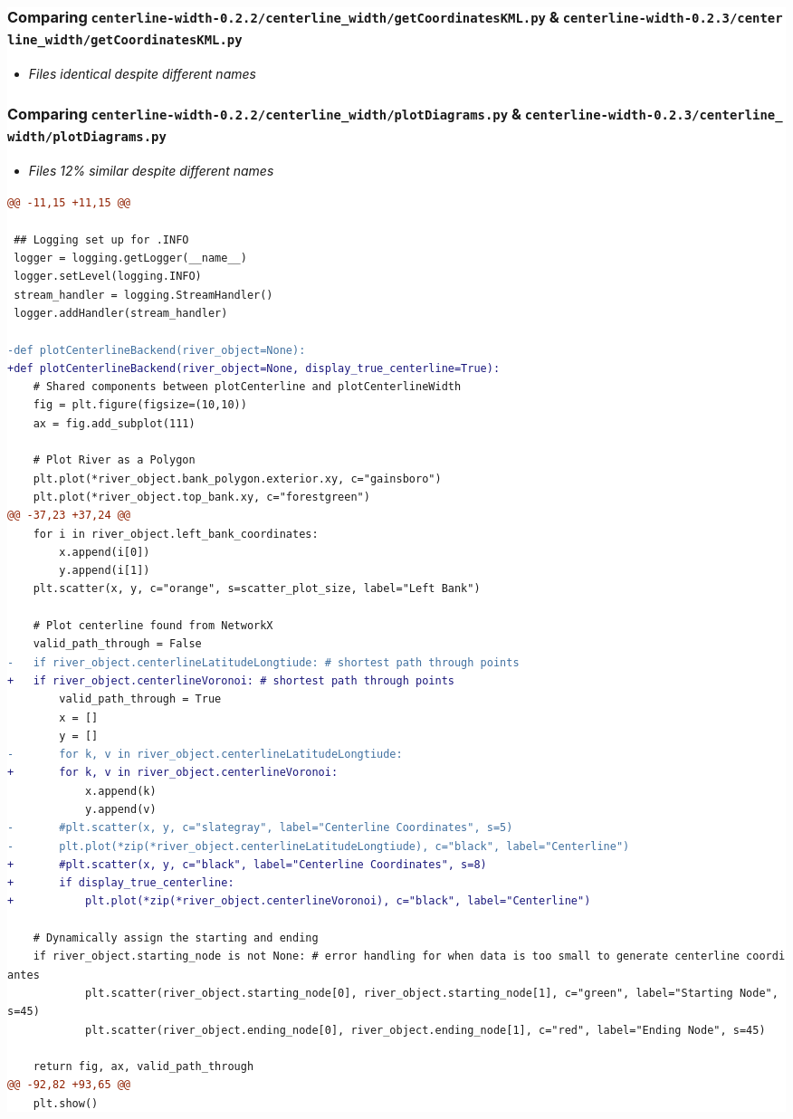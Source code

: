 ### Comparing `centerline-width-0.2.2/centerline_width/getCoordinatesKML.py` & `centerline-width-0.2.3/centerline_width/getCoordinatesKML.py`

 * *Files identical despite different names*

### Comparing `centerline-width-0.2.2/centerline_width/plotDiagrams.py` & `centerline-width-0.2.3/centerline_width/plotDiagrams.py`

 * *Files 12% similar despite different names*

```diff
@@ -11,15 +11,15 @@
 
 ## Logging set up for .INFO
 logger = logging.getLogger(__name__)
 logger.setLevel(logging.INFO)
 stream_handler = logging.StreamHandler()
 logger.addHandler(stream_handler)
 
-def plotCenterlineBackend(river_object=None):
+def plotCenterlineBackend(river_object=None, display_true_centerline=True):
 	# Shared components between plotCenterline and plotCenterlineWidth
 	fig = plt.figure(figsize=(10,10))
 	ax = fig.add_subplot(111)
 	
 	# Plot River as a Polygon
 	plt.plot(*river_object.bank_polygon.exterior.xy, c="gainsboro")
 	plt.plot(*river_object.top_bank.xy, c="forestgreen")
@@ -37,23 +37,24 @@
 	for i in river_object.left_bank_coordinates:
 		x.append(i[0])
 		y.append(i[1])
 	plt.scatter(x, y, c="orange", s=scatter_plot_size, label="Left Bank")
 
 	# Plot centerline found from NetworkX
 	valid_path_through = False
-	if river_object.centerlineLatitudeLongtiude: # shortest path through points
+	if river_object.centerlineVoronoi: # shortest path through points
 		valid_path_through = True
 		x = []
 		y = []
-		for k, v in river_object.centerlineLatitudeLongtiude:
+		for k, v in river_object.centerlineVoronoi:
 			x.append(k)
 			y.append(v)
-		#plt.scatter(x, y, c="slategray", label="Centerline Coordinates", s=5)
-		plt.plot(*zip(*river_object.centerlineLatitudeLongtiude), c="black", label="Centerline")
+		#plt.scatter(x, y, c="black", label="Centerline Coordinates", s=8)
+		if display_true_centerline:
+			plt.plot(*zip(*river_object.centerlineVoronoi), c="black", label="Centerline")
 
 	# Dynamically assign the starting and ending
 	if river_object.starting_node is not None: # error handling for when data is too small to generate centerline coordiantes
 			plt.scatter(river_object.starting_node[0], river_object.starting_node[1], c="green", label="Starting Node", s=45)
 			plt.scatter(river_object.ending_node[0], river_object.ending_node[1], c="red", label="Ending Node", s=45)
 
 	return fig, ax, valid_path_through
@@ -92,82 +93,65 @@
 	plt.show()
```